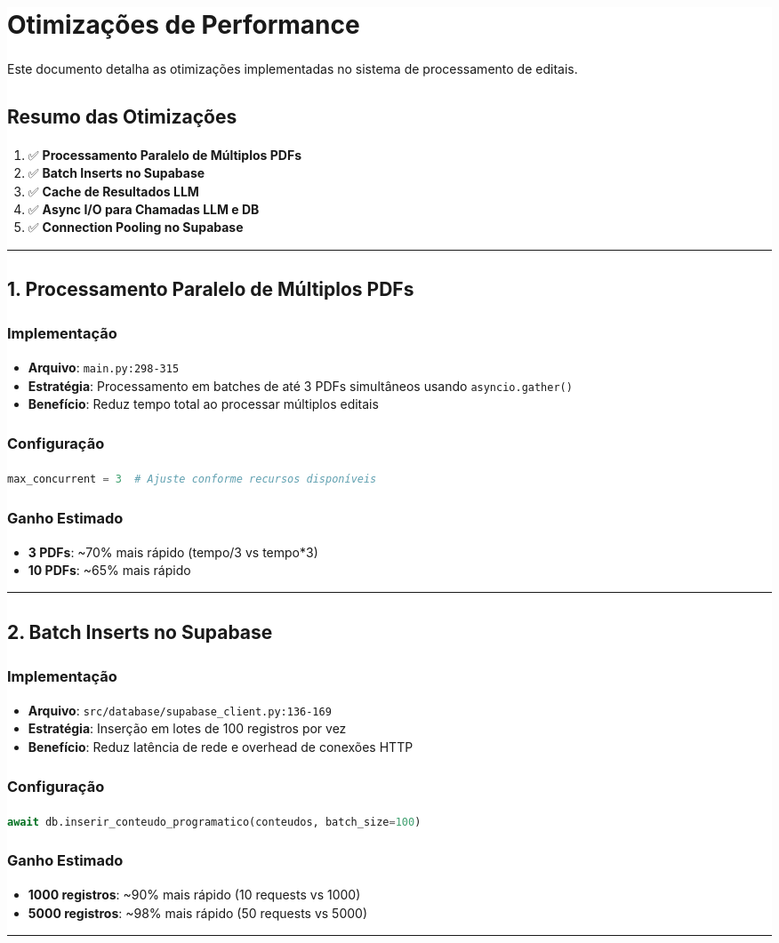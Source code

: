 # Otimizações de Performance

Este documento detalha as otimizações implementadas no sistema de processamento de editais.

## Resumo das Otimizações

1. ✅ **Processamento Paralelo de Múltiplos PDFs**
2. ✅ **Batch Inserts no Supabase**
3. ✅ **Cache de Resultados LLM**
4. ✅ **Async I/O para Chamadas LLM e DB**
5. ✅ **Connection Pooling no Supabase**

---

## 1. Processamento Paralelo de Múltiplos PDFs

### Implementação
- **Arquivo**: `main.py:298-315`
- **Estratégia**: Processamento em batches de até 3 PDFs simultâneos usando `asyncio.gather()`
- **Benefício**: Reduz tempo total ao processar múltiplos editais

### Configuração
```python
max_concurrent = 3  # Ajuste conforme recursos disponíveis
```

### Ganho Estimado
- **3 PDFs**: ~70% mais rápido (tempo/3 vs tempo*3)
- **10 PDFs**: ~65% mais rápido

---

## 2. Batch Inserts no Supabase

### Implementação
- **Arquivo**: `src/database/supabase_client.py:136-169`
- **Estratégia**: Inserção em lotes de 100 registros por vez
- **Benefício**: Reduz latência de rede e overhead de conexões HTTP

### Configuração
```python
await db.inserir_conteudo_programatico(conteudos, batch_size=100)
```

### Ganho Estimado
- **1000 registros**: ~90% mais rápido (10 requests vs 1000)
- **5000 registros**: ~98% mais rápido (50 requests vs 5000)

---
